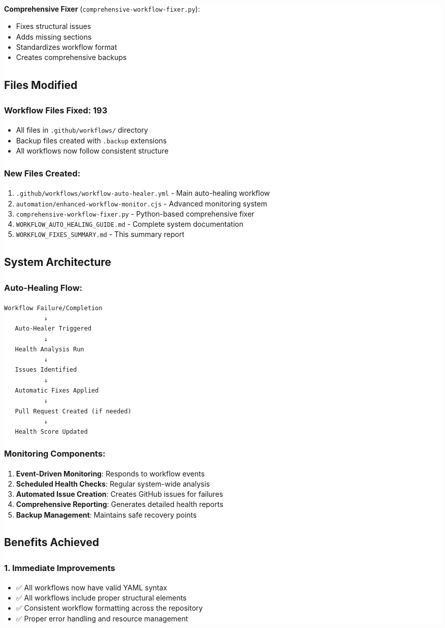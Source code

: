**Comprehensive Fixer** (`comprehensive-workflow-fixer.py`):
- Fixes structural issues
- Adds missing sections
- Standardizes workflow format
- Creates comprehensive backups

## Files Modified

### Workflow Files Fixed: 193
- All files in `.github/workflows/` directory
- Backup files created with `.backup` extensions
- All workflows now follow consistent structure

### New Files Created:
1. `.github/workflows/workflow-auto-healer.yml` - Main auto-healing workflow
2. `automation/enhanced-workflow-monitor.cjs` - Advanced monitoring system
3. `comprehensive-workflow-fixer.py` - Python-based comprehensive fixer
4. `WORKFLOW_AUTO_HEALING_GUIDE.md` - Complete system documentation
5. `WORKFLOW_FIXES_SUMMARY.md` - This summary report

## System Architecture

### Auto-Healing Flow:
```
Workflow Failure/Completion
           ↓
   Auto-Healer Triggered
           ↓
   Health Analysis Run
           ↓
   Issues Identified
           ↓
   Automatic Fixes Applied
           ↓
   Pull Request Created (if needed)
           ↓
   Health Score Updated
```

### Monitoring Components:
1. **Event-Driven Monitoring**: Responds to workflow events
2. **Scheduled Health Checks**: Regular system-wide analysis
3. **Automated Issue Creation**: Creates GitHub issues for failures
4. **Comprehensive Reporting**: Generates detailed health reports
5. **Backup Management**: Maintains safe recovery points

## Benefits Achieved

### 1. Immediate Improvements
- ✅ All workflows now have valid YAML syntax
- ✅ All workflows include proper structural elements
- ✅ Consistent workflow formatting across the repository
- ✅ Proper error handling and resource management
